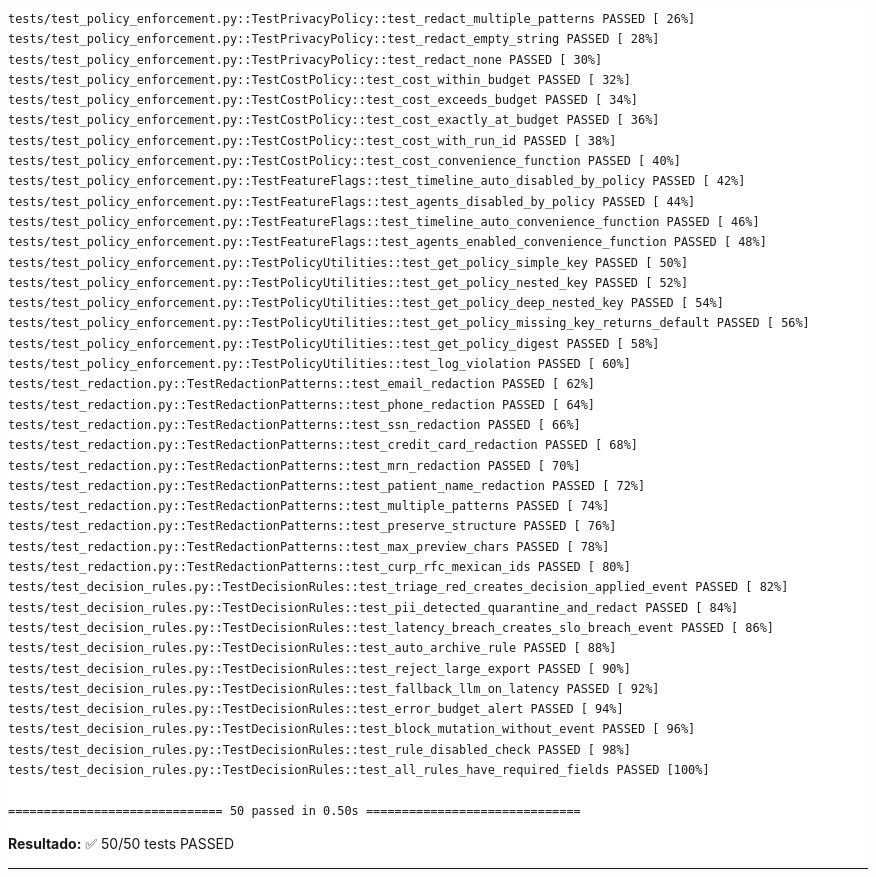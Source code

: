 ```
tests/test_policy_enforcement.py::TestPrivacyPolicy::test_redact_multiple_patterns PASSED [ 26%]
tests/test_policy_enforcement.py::TestPrivacyPolicy::test_redact_empty_string PASSED [ 28%]
tests/test_policy_enforcement.py::TestPrivacyPolicy::test_redact_none PASSED [ 30%]
tests/test_policy_enforcement.py::TestCostPolicy::test_cost_within_budget PASSED [ 32%]
tests/test_policy_enforcement.py::TestCostPolicy::test_cost_exceeds_budget PASSED [ 34%]
tests/test_policy_enforcement.py::TestCostPolicy::test_cost_exactly_at_budget PASSED [ 36%]
tests/test_policy_enforcement.py::TestCostPolicy::test_cost_with_run_id PASSED [ 38%]
tests/test_policy_enforcement.py::TestCostPolicy::test_cost_convenience_function PASSED [ 40%]
tests/test_policy_enforcement.py::TestFeatureFlags::test_timeline_auto_disabled_by_policy PASSED [ 42%]
tests/test_policy_enforcement.py::TestFeatureFlags::test_agents_disabled_by_policy PASSED [ 44%]
tests/test_policy_enforcement.py::TestFeatureFlags::test_timeline_auto_convenience_function PASSED [ 46%]
tests/test_policy_enforcement.py::TestFeatureFlags::test_agents_enabled_convenience_function PASSED [ 48%]
tests/test_policy_enforcement.py::TestPolicyUtilities::test_get_policy_simple_key PASSED [ 50%]
tests/test_policy_enforcement.py::TestPolicyUtilities::test_get_policy_nested_key PASSED [ 52%]
tests/test_policy_enforcement.py::TestPolicyUtilities::test_get_policy_deep_nested_key PASSED [ 54%]
tests/test_policy_enforcement.py::TestPolicyUtilities::test_get_policy_missing_key_returns_default PASSED [ 56%]
tests/test_policy_enforcement.py::TestPolicyUtilities::test_get_policy_digest PASSED [ 58%]
tests/test_policy_enforcement.py::TestPolicyUtilities::test_log_violation PASSED [ 60%]
tests/test_redaction.py::TestRedactionPatterns::test_email_redaction PASSED [ 62%]
tests/test_redaction.py::TestRedactionPatterns::test_phone_redaction PASSED [ 64%]
tests/test_redaction.py::TestRedactionPatterns::test_ssn_redaction PASSED [ 66%]
tests/test_redaction.py::TestRedactionPatterns::test_credit_card_redaction PASSED [ 68%]
tests/test_redaction.py::TestRedactionPatterns::test_mrn_redaction PASSED [ 70%]
tests/test_redaction.py::TestRedactionPatterns::test_patient_name_redaction PASSED [ 72%]
tests/test_redaction.py::TestRedactionPatterns::test_multiple_patterns PASSED [ 74%]
tests/test_redaction.py::TestRedactionPatterns::test_preserve_structure PASSED [ 76%]
tests/test_redaction.py::TestRedactionPatterns::test_max_preview_chars PASSED [ 78%]
tests/test_redaction.py::TestRedactionPatterns::test_curp_rfc_mexican_ids PASSED [ 80%]
tests/test_decision_rules.py::TestDecisionRules::test_triage_red_creates_decision_applied_event PASSED [ 82%]
tests/test_decision_rules.py::TestDecisionRules::test_pii_detected_quarantine_and_redact PASSED [ 84%]
tests/test_decision_rules.py::TestDecisionRules::test_latency_breach_creates_slo_breach_event PASSED [ 86%]
tests/test_decision_rules.py::TestDecisionRules::test_auto_archive_rule PASSED [ 88%]
tests/test_decision_rules.py::TestDecisionRules::test_reject_large_export PASSED [ 90%]
tests/test_decision_rules.py::TestDecisionRules::test_fallback_llm_on_latency PASSED [ 92%]
tests/test_decision_rules.py::TestDecisionRules::test_error_budget_alert PASSED [ 94%]
tests/test_decision_rules.py::TestDecisionRules::test_block_mutation_without_event PASSED [ 96%]
tests/test_decision_rules.py::TestDecisionRules::test_rule_disabled_check PASSED [ 98%]
tests/test_decision_rules.py::TestDecisionRules::test_all_rules_have_required_fields PASSED [100%]

============================== 50 passed in 0.50s ==============================
```

**Resultado:** ✅ 50/50 tests PASSED

---